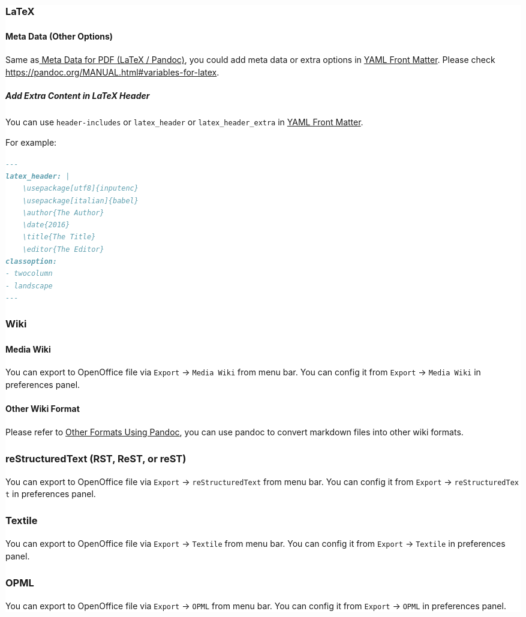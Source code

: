 ### LaTeX

#### Meta Data (Other Options)

Same as[ Meta Data for PDF (LaTeX / Pandoc)](#latex-pdf-meta),  you could add meta data or extra options in [YAML Front Matter][yaml]. Please check https://pandoc.org/MANUAL.html#variables-for-latex.

##### Add Extra Content in LaTeX Header

You can use `header-includes` or `latex_header` or `latex_header_extra` in [YAML Front Matter](yaml).

For example:

```markdown
---
latex_header: |
    \usepackage[utf8]{inputenc} 
    \usepackage[italian]{babel}
    \author{The Author}
    \date{2016}
    \title{The Title}
    \editor{The Editor}
classoption:
- twocolumn
- landscape
---
```

### Wiki

#### Media Wiki

You can export to OpenOffice file via `Export` → `Media Wiki` from menu bar. You can config it from  `Export` → `Media Wiki` in preferences panel.

#### Other Wiki Format

Please refer to [Other Formats Using Pandoc](#other-formats-using-pandoc), you can use pandoc to convert markdown files into other wiki formats.

### reStructuredText (RST, ReST, or reST)

You can export to OpenOffice file via `Export` → `reStructuredText` from menu bar. You can config it from  `Export` → `reStructuredText` in preferences panel.

### Textile

You can export to OpenOffice file via `Export` → `Textile` from menu bar. You can config it from  `Export` → `Textile` in preferences panel.

### OPML

You can export to OpenOffice file via `Export` → `OPML` from menu bar. You can config it from  `Export` → `OPML` in preferences panel.


[typora]: http://www.typora.io
[yaml]: https://jekyllrb.com/docs/front-matter/
[Custom CSS]: https://support.typora.io/Add-Custom-CSS/